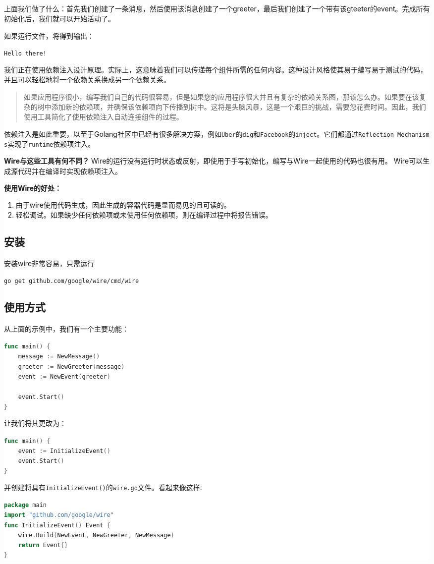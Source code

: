 
上面我们做了什么：首先我们创建了一条消息，然后使用该消息创建了一个greeter，最后我们创建了一个带有该gteeter的event。完成所有初始化后，我们就可以开始活动了。

如果运行文件，将得到输出：
```
Hello there!
```

我们正在使用依赖注入设计原理。实际上，这意味着我们可以传递每个组件所需的任何内容。这种设计风格使其易于编写易于测试的代码，并且可以轻松地将一个依赖关系换成另一个依赖关系。

> 如果应用程序很小，编写我们自己的代码很容易，但是如果您的应用程序很大并且有复杂的依赖关系图，那该怎么办。如果要在该复杂的树中添加新的依赖项，并确保该依赖项向下传播到树中。这将是头脑风暴，这是一个艰巨的挑战，需要您花费时间。因此，我们使用工具简化了使用依赖注入自动连接组件的过程。

依赖注入是如此重要，以至于Golang社区中已经有很多解决方案，例如`Uber`的`dig`和`Facebook`的`inject`。它们都通过`Reflection Mechanisms`实现了`runtime`依赖项注入。

**Wire与这些工具有何不同？**
Wire的运行没有运行时状态或反射，即使用于手写初始化，编写与Wire一起使用的代码也很有用。 Wire可以生成源代码并在编译时实现依赖项注入。

**使用Wire的好处：**
1. 由于wire使用代码生成，因此生成的容器代码是显而易见的且可读的。
2. 轻松调试。如果缺少任何依赖项或未使用任何依赖项，则在编译过程中将报告错误。

## 安装
安装wire非常容易，只需运行
```bash
go get github.com/google/wire/cmd/wire
```

## 使用方式
从上面的示例中，我们有一个主要功能：
```go
func main() {
    message := NewMessage()
    greeter := NewGreeter(message)
    event := NewEvent(greeter)

    event.Start()
}
```

让我们将其更改为：
```go
func main() {
    event := InitializeEvent()
    event.Start()
}
```

并创建将具有`InitializeEvent()`的`wire.go`文件。看起来像这样:
```go
package main
import "github.com/google/wire"
func InitializeEvent() Event {
    wire.Build(NewEvent, NewGreeter, NewMessage)
    return Event{}
}
```
